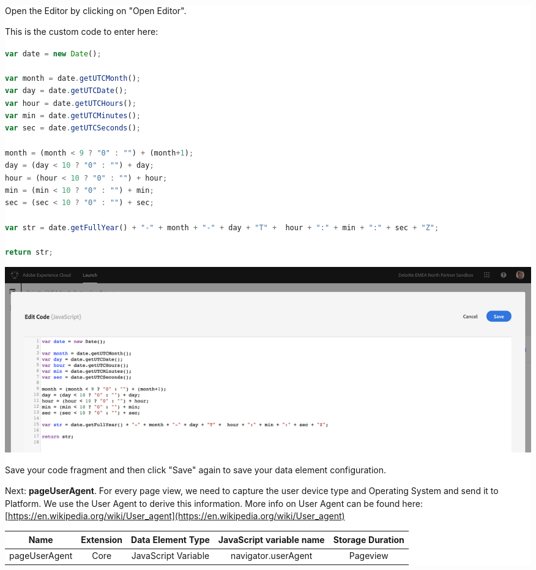 Open the Editor by clicking on "Open Editor".

This is the custom code to enter here:

```javascript
var date = new Date();

var month = date.getUTCMonth();
var day = date.getUTCDate();
var hour = date.getUTCHours();
var min = date.getUTCMinutes();
var sec = date.getUTCSeconds();

month = (month < 9 ? "0" : "") + (month+1);
day = (day < 10 ? "0" : "") + day;
hour = (hour < 10 ? "0" : "") + hour;
min = (min < 10 ? "0" : "") + min;
sec = (sec < 10 ? "0" : "") + sec;

var str = date.getFullYear() + "-" + month + "-" + day + "T" +  hour + ":" + min + ":" + sec + "Z";

return str;
```
![Launch Setup](./images/timestampcc.png)

Save your code fragment and then click "Save" again to save your data element configuration.

Next: **pageUserAgent**. For every page view, we need to capture the user device type and Operating System and send it to Platform. We use the User Agent to derive this information. More info on User Agent can be found here: [https://en.wikipedia.org/wiki/User_agent](https://en.wikipedia.org/wiki/User_agent)

| Name              | Extension     | Data Element Type       | JavaScript variable name    | Storage Duration |
| ----------------- |:-------------:| :----------------------:| :--------------------------:| :--------------: |
| pageUserAgent     | Core          | JavaScript Variable     | navigator.userAgent         | Pageview         |
